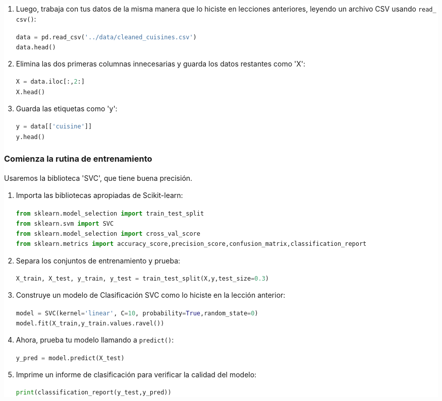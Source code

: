 1. Luego, trabaja con tus datos de la misma manera que lo hiciste en lecciones anteriores, leyendo un archivo CSV usando `read_csv()`:

    ```python
    data = pd.read_csv('../data/cleaned_cuisines.csv')
    data.head()
    ```

1. Elimina las dos primeras columnas innecesarias y guarda los datos restantes como 'X':

    ```python
    X = data.iloc[:,2:]
    X.head()
    ```

1. Guarda las etiquetas como 'y':

    ```python
    y = data[['cuisine']]
    y.head()
    
    ```

### Comienza la rutina de entrenamiento

Usaremos la biblioteca 'SVC', que tiene buena precisión.

1. Importa las bibliotecas apropiadas de Scikit-learn:

    ```python
    from sklearn.model_selection import train_test_split
    from sklearn.svm import SVC
    from sklearn.model_selection import cross_val_score
    from sklearn.metrics import accuracy_score,precision_score,confusion_matrix,classification_report
    ```

1. Separa los conjuntos de entrenamiento y prueba:

    ```python
    X_train, X_test, y_train, y_test = train_test_split(X,y,test_size=0.3)
    ```

1. Construye un modelo de Clasificación SVC como lo hiciste en la lección anterior:

    ```python
    model = SVC(kernel='linear', C=10, probability=True,random_state=0)
    model.fit(X_train,y_train.values.ravel())
    ```

1. Ahora, prueba tu modelo llamando a `predict()`:

    ```python
    y_pred = model.predict(X_test)
    ```

1. Imprime un informe de clasificación para verificar la calidad del modelo:

    ```python
    print(classification_report(y_test,y_pred))
    ```
